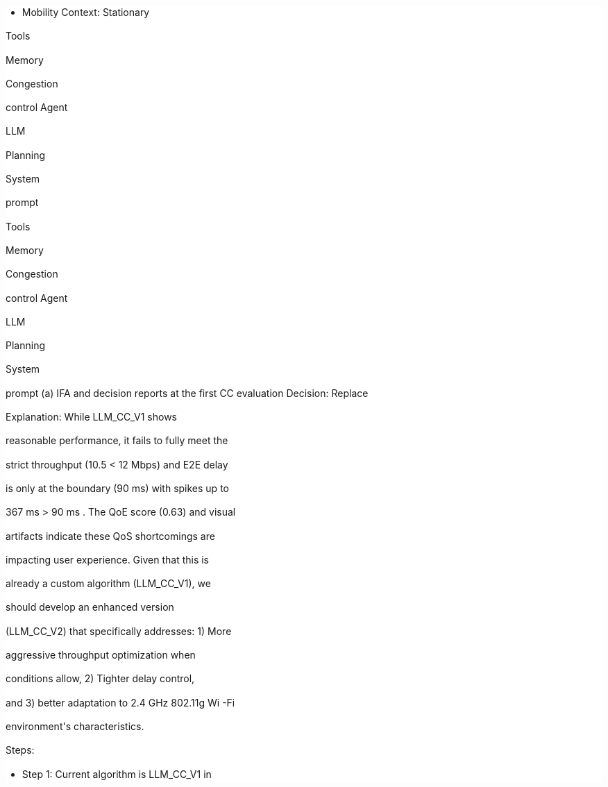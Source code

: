 - Mobility Context:  Stationary 

Tools 

Memory 

Congestion 

control Agent 

LLM 

Planning 

System 

prompt 

Tools 

Memory 

Congestion 

control Agent 

LLM 

Planning 

System 

prompt (a) IFA and decision reports at the first CC evaluation Decision:  Replace 

Explanation:  While LLM_CC_V1 shows 

reasonable performance, it fails to fully meet the 

strict  throughput (10.5 < 12 Mbps) and E2E delay 

is only at the boundary (90 ms) with spikes up to 

367 ms > 90 ms . The QoE score (0.63) and visual 

artifacts indicate these QoS shortcomings are 

impacting user experience. Given that this is 

already a custom algorithm (LLM_CC_V1), we 

should develop an enhanced version 

(LLM_CC_V2) that specifically addresses: 1) More 

aggressive throughput optimization when 

conditions allow, 2) Tighter delay control, 

and 3)  better adaptation to 2.4 GHz 802.11g Wi -Fi 

environment's characteristics. 

Steps: 

- Step 1: Current algorithm is LLM_CC_V1 in 
